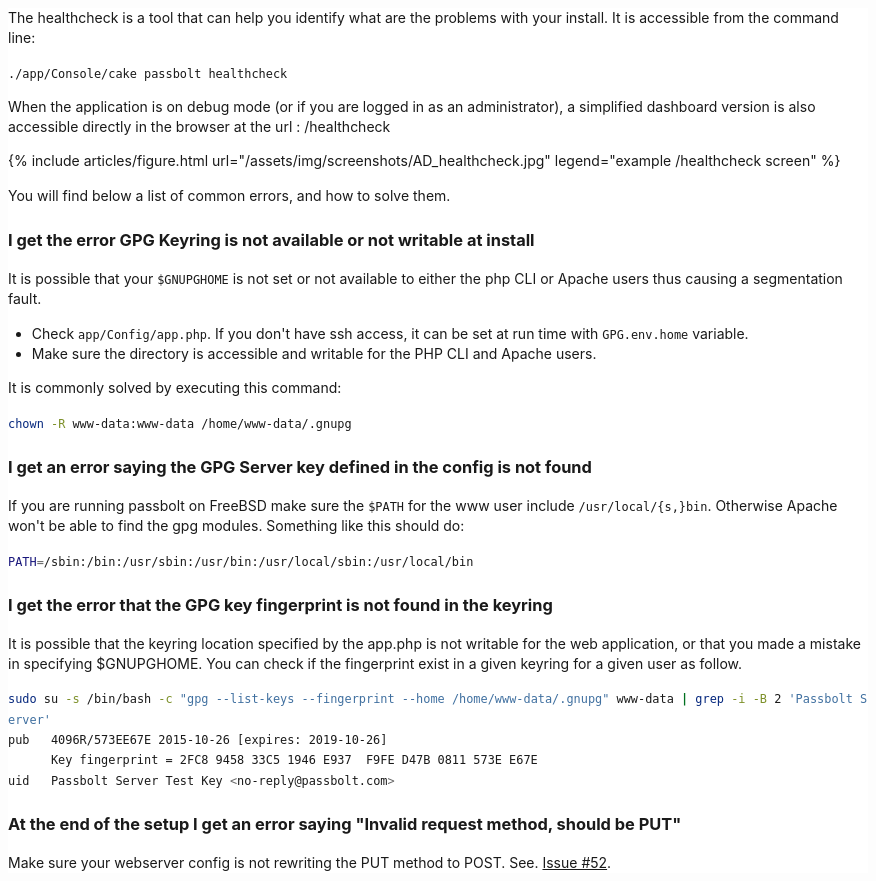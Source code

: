 The healthcheck is a tool that can help you identify what are the problems with your install. It is accessible from the command line:
```bash
./app/Console/cake passbolt healthcheck
```
When the application is on debug mode (or if you are logged in as an administrator), a simplified dashboard version is also accessible directly in the browser at the url : /healthcheck

{% include articles/figure.html
    url="/assets/img/screenshots/AD_healthcheck.jpg"
    legend="example /healthcheck screen"
%}

You will find below a list of common errors, and how to solve them.

### I get the error GPG Keyring is not available or not writable at install

It is possible that your `$GNUPGHOME` is not set or not available to either the php CLI or Apache users thus causing a segmentation fault.

* Check `app/Config/app.php`. If you don't have ssh access, it can be set at run time with `GPG.env.home` variable.
* Make sure the directory is accessible and writable for the PHP CLI and Apache users.

It is commonly solved by executing this command:
```bash
chown -R www-data:www-data /home/www-data/.gnupg
```
### I get an error saying the GPG Server key defined in the config is not found

If you are running passbolt on FreeBSD make sure the `$PATH` for the www user include `/usr/local/{s,}bin`. Otherwise Apache won't be able to find the gpg modules. Something like this should do:
```bash
PATH=/sbin:/bin:/usr/sbin:/usr/bin:/usr/local/sbin:/usr/local/bin
```
### I get the error that the GPG key fingerprint is not found in the keyring

It is possible that the keyring location specified by the app.php is not writable for the web application, or that you made a mistake in specifying $GNUPGHOME. You can check if the fingerprint exist in a given keyring for a given user as follow.
```bash
sudo su -s /bin/bash -c "gpg --list-keys --fingerprint --home /home/www-data/.gnupg" www-data | grep -i -B 2 'Passbolt Server'
pub   4096R/573EE67E 2015-10-26 [expires: 2019-10-26]
      Key fingerprint = 2FC8 9458 33C5 1946 E937  F9FE D47B 0811 573E E67E
uid   Passbolt Server Test Key <no-reply@passbolt.com>
```
### At the end of the setup I get an error saying "Invalid request method, should be PUT"

Make sure your webserver config is not rewriting the PUT method to POST. See. [Issue #52](https://github.com/passbolt/passbolt_api/issues/52).
